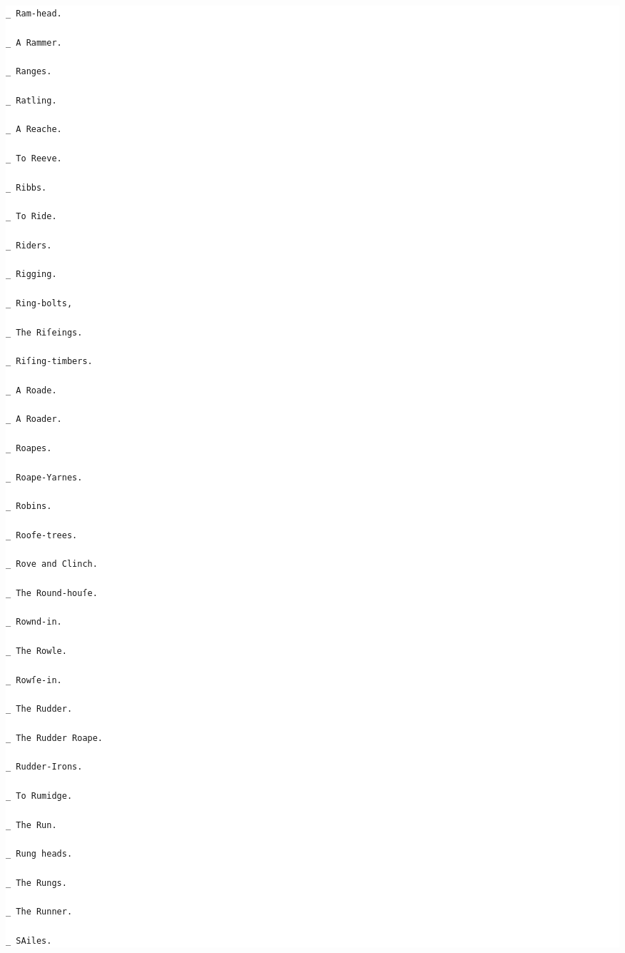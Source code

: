     _ Ram-head.

    _ A Rammer.

    _ Ranges.

    _ Ratling.

    _ A Reache.

    _ To Reeve.

    _ Ribbs.

    _ To Ride.

    _ Riders.

    _ Rigging.

    _ Ring-bolts,

    _ The Riſeings.

    _ Riſing-timbers.

    _ A Roade.

    _ A Roader.

    _ Roapes.

    _ Roape-Yarnes.

    _ Robins.

    _ Roofe-trees.

    _ Rove and Clinch.

    _ The Round-houſe.

    _ Rownd-in.

    _ The Rowle.

    _ Rowſe-in.

    _ The Rudder.

    _ The Rudder Roape.

    _ Rudder-Irons.

    _ To Rumidge.

    _ The Run.

    _ Rung heads.

    _ The Rungs.

    _ The Runner.

    _ SAiles.
